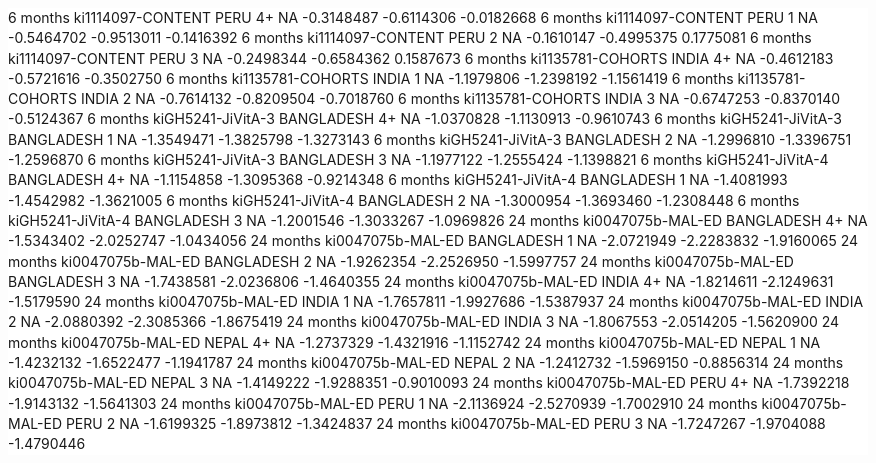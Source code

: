 6 months    ki1114097-CONTENT          PERU                           4+                   NA                -0.3148487   -0.6114306   -0.0182668
6 months    ki1114097-CONTENT          PERU                           1                    NA                -0.5464702   -0.9513011   -0.1416392
6 months    ki1114097-CONTENT          PERU                           2                    NA                -0.1610147   -0.4995375    0.1775081
6 months    ki1114097-CONTENT          PERU                           3                    NA                -0.2498344   -0.6584362    0.1587673
6 months    ki1135781-COHORTS          INDIA                          4+                   NA                -0.4612183   -0.5721616   -0.3502750
6 months    ki1135781-COHORTS          INDIA                          1                    NA                -1.1979806   -1.2398192   -1.1561419
6 months    ki1135781-COHORTS          INDIA                          2                    NA                -0.7614132   -0.8209504   -0.7018760
6 months    ki1135781-COHORTS          INDIA                          3                    NA                -0.6747253   -0.8370140   -0.5124367
6 months    kiGH5241-JiVitA-3          BANGLADESH                     4+                   NA                -1.0370828   -1.1130913   -0.9610743
6 months    kiGH5241-JiVitA-3          BANGLADESH                     1                    NA                -1.3549471   -1.3825798   -1.3273143
6 months    kiGH5241-JiVitA-3          BANGLADESH                     2                    NA                -1.2996810   -1.3396751   -1.2596870
6 months    kiGH5241-JiVitA-3          BANGLADESH                     3                    NA                -1.1977122   -1.2555424   -1.1398821
6 months    kiGH5241-JiVitA-4          BANGLADESH                     4+                   NA                -1.1154858   -1.3095368   -0.9214348
6 months    kiGH5241-JiVitA-4          BANGLADESH                     1                    NA                -1.4081993   -1.4542982   -1.3621005
6 months    kiGH5241-JiVitA-4          BANGLADESH                     2                    NA                -1.3000954   -1.3693460   -1.2308448
6 months    kiGH5241-JiVitA-4          BANGLADESH                     3                    NA                -1.2001546   -1.3033267   -1.0969826
24 months   ki0047075b-MAL-ED          BANGLADESH                     4+                   NA                -1.5343402   -2.0252747   -1.0434056
24 months   ki0047075b-MAL-ED          BANGLADESH                     1                    NA                -2.0721949   -2.2283832   -1.9160065
24 months   ki0047075b-MAL-ED          BANGLADESH                     2                    NA                -1.9262354   -2.2526950   -1.5997757
24 months   ki0047075b-MAL-ED          BANGLADESH                     3                    NA                -1.7438581   -2.0236806   -1.4640355
24 months   ki0047075b-MAL-ED          INDIA                          4+                   NA                -1.8214611   -2.1249631   -1.5179590
24 months   ki0047075b-MAL-ED          INDIA                          1                    NA                -1.7657811   -1.9927686   -1.5387937
24 months   ki0047075b-MAL-ED          INDIA                          2                    NA                -2.0880392   -2.3085366   -1.8675419
24 months   ki0047075b-MAL-ED          INDIA                          3                    NA                -1.8067553   -2.0514205   -1.5620900
24 months   ki0047075b-MAL-ED          NEPAL                          4+                   NA                -1.2737329   -1.4321916   -1.1152742
24 months   ki0047075b-MAL-ED          NEPAL                          1                    NA                -1.4232132   -1.6522477   -1.1941787
24 months   ki0047075b-MAL-ED          NEPAL                          2                    NA                -1.2412732   -1.5969150   -0.8856314
24 months   ki0047075b-MAL-ED          NEPAL                          3                    NA                -1.4149222   -1.9288351   -0.9010093
24 months   ki0047075b-MAL-ED          PERU                           4+                   NA                -1.7392218   -1.9143132   -1.5641303
24 months   ki0047075b-MAL-ED          PERU                           1                    NA                -2.1136924   -2.5270939   -1.7002910
24 months   ki0047075b-MAL-ED          PERU                           2                    NA                -1.6199325   -1.8973812   -1.3424837
24 months   ki0047075b-MAL-ED          PERU                           3                    NA                -1.7247267   -1.9704088   -1.4790446